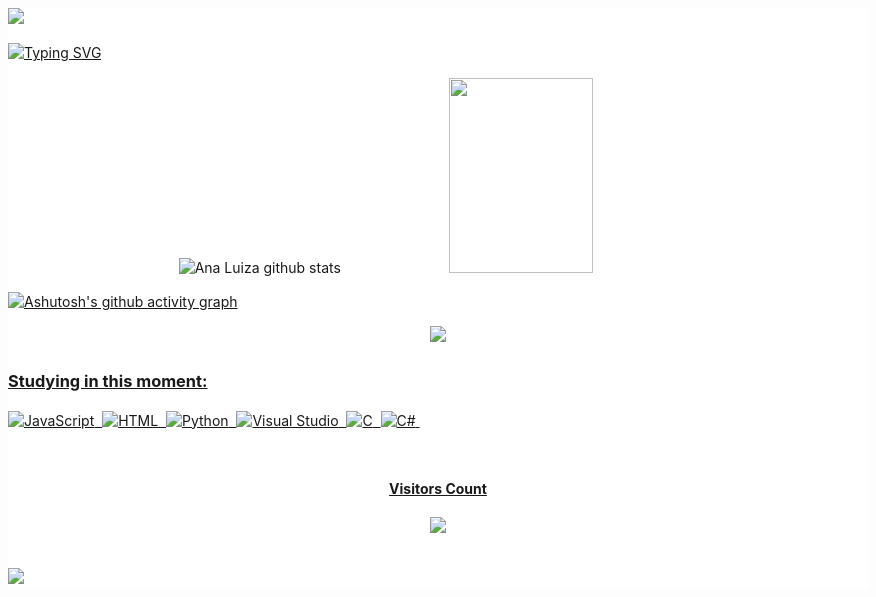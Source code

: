 <img width=100% src="https://capsule-render.vercel.app/api?type=waving&color=9d36ea&height=120&section=header"/>

[![Typing SVG](https://readme-typing-svg.herokuapp.com/?color=9d36ea&size=35&center=true&vCenter=true&width=1000&lines=HELLO,+MY+NAME+is+Ana+Luiza;I+study+analysis+and+systems+development+at+Senai;Be+Welcome!+:%29)](https://git.io/typing-svg) 

<div align="center">  
  <img width="49%" height="195px" src="https://github-readme-stats.vercel.app/api?username=AnaLuiza&show_icons=true&count_private=true&hide_border=true&title_color=9d36ea&icon_color=9d36ea&text_color=c9d1d9&bg_color=0d1117&count_private=true&stars=42&repos=67" alt="Ana Luiza github stats"/> 
  <img width="41%" height="195px" src="https://github-readme-stats.vercel.app/api/top-langs/?username=AnaLuiza&layout=compact&hide_border=true&title_color=9d36ea&text_color=9d36ea&bg_color=0d1117&langs_count=6&include_all_commits=true" />
</div>

[![Ashutosh's github activity graph](https://github-readme-activity-graph.vercel.app/graph?username=AnaLuiza&bg_color=000000&color=#9567b7&line=07e9a5&point=0a855c&area=true&hide_border=true)](https://github.com/ashutosh00710/github-readme-activity-graph)



<div align="center">  
<a href="https://www.instagram.com/ana_luiza_/" target="_blank"><img src="https://img.shields.io/badge/-Instagram-%23E4405F?style=for-the-badge&logo=instagram&logoColor=white"</a>
</div> 
 
  
### Studying in this moment:
![JavaScript](https://img.shields.io/badge/-JavaScript-0D1117?style=for-the-badge&logo=javascript&labelColor=0D1117&textColor=9d36ea)&nbsp;
![HTML](https://img.shields.io/badge/-HTML-0D1117?style=for-the-badge&logo=html5&labelColor=0D1117)&nbsp;
![Python](https://img.shields.io/badge/-python-0D1117?style=for-the-badge&logo=python&logoColor=1572B6&labelColor=0D1117)&nbsp;
![Visual Studio](https://img.shields.io/badge/-Visual%20Studio-0D1117?style=for-the-badge&logo=visual-studio&logoColor=C8A2C8&labelColor=0D1117)&nbsp;
![C](https://img.shields.io/badge/-C-0D1117?style=for-the-badge&logo=c&logoColor=white&labelColor=0D1117)&nbsp;
![C#](https://img.shields.io/badge/-cSharp-0D1117?style=for-the-badge&logo=csharp&logoColor=purple&labelColor=0D1117)&nbsp; 

<div align="center">
<br><p align="centre"><b>Visitors Count</b></p>  
<p align="center"><img align="center" src="https://profile-counter.glitch.me/{AnaLuiza}/count.svg" /></p> 
<br></div>

<img width=100% src="https://capsule-render.vercel.app/api?type=waving&color=9d36ea&height=120&section=footer"/>


